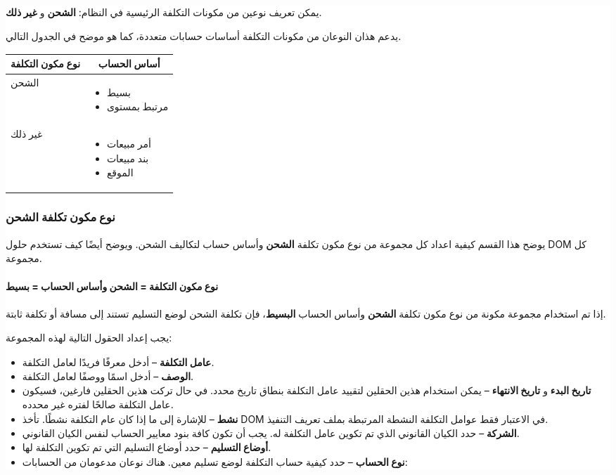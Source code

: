 يمكن تعريف نوعين من مكونات التكلفة الرئيسية في النظام: **الشحن** و **غير ذلك**.

يدعم هذان النوعان من مكونات التكلفة أساسات حسابات متعددة، كما هو موضح في الجدول التالي.

<table>
<thead>
<tr>
<th>نوع مكون التكلفة</th>
<th>أساس الحساب</th>
</tr>
</thead>
<tbody>
<tr>
<td>الشحن</td>
<td>
<ul>
<li>بسيط</li>
<li>مرتبط بمستوى</li>
</ul>
</td>
</tr>
<tr>
<td>‏‏غير ذلك</td>
<td>
<ul>
<li>أمر مبيعات</li>
<li>بند مبيعات</li>
<li>الموقع</li>
</ul>
</td>
</tr>
</tbody>
</table>

### <a name="shipping-cost-component-type"></a>نوع مكون تكلفة الشحن

يوضح هذا القسم كيفية اعداد كل مجموعة من نوع مكون تكلفة **الشحن** وأساس حساب لتكاليف الشحن. ويوضح أيضًا كيف تستخدم حلول DOM كل مجموعة.

#### <a name="cost-component-type--shipping-and-calculation-basis--simple"></a>نوع مكون التكلفة = الشحن وأساس الحساب = بسيط

إذا تم استخدام مجموعة مكونة من نوع مكون تكلفة **الشحن** وأساس الحساب **البسيط**، فإن تكلفة الشحن لوضع التسليم تستند إلى مسافة أو تكلفة ثابتة.

يجب إعداد الحقول التالية لهذه المجموعة:

- **عامل التكلفة** – أدخل معرفًا فريدًا لعامل التكلفة.
- **الوصف** – أدخل اسمًا ووصفًا لعامل التكلفة.
- **تاريخ البدء** و **تاريخ الانتهاء** – يمكن استخدام هذين الحقلين لتقييد عامل التكلفة بنطاق تاريخ محدد. في حال تركت هذين الحقلين فارغين، فسيكون عامل التكلفة صالحًا لفتره غير محدده.
- **نشط** – للإشارة إلى ما إذا كان عام التكلفة نشطًا. تأخذ DOM في الاعتبار فقط عوامل التكلفة النشطة المرتبطة بملف تعريف التنفيذ.
- **الشركة** – حدد الكيان القانوني الذي تم تكوين عامل التكلفة له. يجب أن تكون كافة بنود معايير الحساب لنفس الكيان القانوني.
- **أوضاع التسليم** – حدد أوضاع التسليم التي تم تكوين التكلفة لها.
- **نوع الحساب** – حدد كيفية حساب التكلفة لوضع تسليم معين. هناك نوعان مدعومان من الحسابات:
